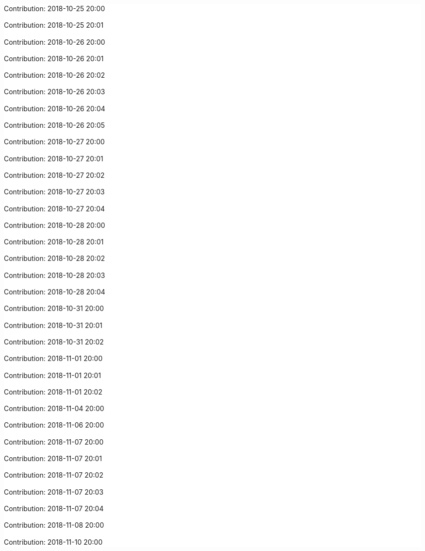 Contribution: 2018-10-25 20:00

Contribution: 2018-10-25 20:01

Contribution: 2018-10-26 20:00

Contribution: 2018-10-26 20:01

Contribution: 2018-10-26 20:02

Contribution: 2018-10-26 20:03

Contribution: 2018-10-26 20:04

Contribution: 2018-10-26 20:05

Contribution: 2018-10-27 20:00

Contribution: 2018-10-27 20:01

Contribution: 2018-10-27 20:02

Contribution: 2018-10-27 20:03

Contribution: 2018-10-27 20:04

Contribution: 2018-10-28 20:00

Contribution: 2018-10-28 20:01

Contribution: 2018-10-28 20:02

Contribution: 2018-10-28 20:03

Contribution: 2018-10-28 20:04

Contribution: 2018-10-31 20:00

Contribution: 2018-10-31 20:01

Contribution: 2018-10-31 20:02

Contribution: 2018-11-01 20:00

Contribution: 2018-11-01 20:01

Contribution: 2018-11-01 20:02

Contribution: 2018-11-04 20:00

Contribution: 2018-11-06 20:00

Contribution: 2018-11-07 20:00

Contribution: 2018-11-07 20:01

Contribution: 2018-11-07 20:02

Contribution: 2018-11-07 20:03

Contribution: 2018-11-07 20:04

Contribution: 2018-11-08 20:00

Contribution: 2018-11-10 20:00
